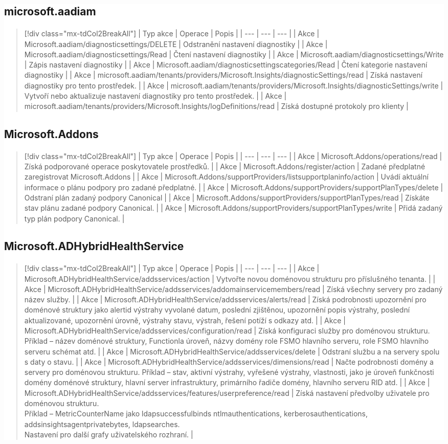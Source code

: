## <a name="microsoftaadiam"></a>microsoft.aadiam

> [!div class="mx-tdCol2BreakAll"]
> | Typ akce | Operace | Popis |
> | --- | --- | --- |
> | Akce | Microsoft.aadiam/diagnosticsettings/DELETE | Odstranění nastavení diagnostiky |
> | Akce | Microsoft.aadiam/diagnosticsettings/Read | Čtení nastavení diagnostiky |
> | Akce | Microsoft.aadiam/diagnosticsettings/Write | Zápis nastavení diagnostiky |
> | Akce | Microsoft.aadiam/diagnosticsettingscategories/Read | Čtení kategorie nastavení diagnostiky |
> | Akce | microsoft.aadiam/tenants/providers/Microsoft.Insights/diagnosticSettings/read | Získá nastavení diagnostiky pro tento prostředek. |
> | Akce | microsoft.aadiam/tenants/providers/Microsoft.Insights/diagnosticSettings/write | Vytvoří nebo aktualizuje nastavení diagnostiky pro tento prostředek. |
> | Akce | microsoft.aadiam/tenants/providers/Microsoft.Insights/logDefinitions/read | Získá dostupné protokoly pro klienty |

## <a name="microsoftaddons"></a>Microsoft.Addons

> [!div class="mx-tdCol2BreakAll"]
> | Typ akce | Operace | Popis |
> | --- | --- | --- |
> | Akce | Microsoft.Addons/operations/read | Získá podporované operace poskytovatele prostředků. |
> | Akce | Microsoft.Addons/register/action | Zadané předplatné zaregistrovat Microsoft.Addons |
> | Akce | Microsoft.Addons/supportProviders/listsupportplaninfo/action | Uvádí aktuální informace o plánu podpory pro zadané předplatné. |
> | Akce | Microsoft.Addons/supportProviders/supportPlanTypes/delete | Odstraní plán zadaný podpory Canonical |
> | Akce | Microsoft.Addons/supportProviders/supportPlanTypes/read | Získáte stav plánu zadané podpory Canonical. |
> | Akce | Microsoft.Addons/supportProviders/supportPlanTypes/write | Přidá zadaný typ plán podpory Canonical. |

## <a name="microsoftadhybridhealthservice"></a>Microsoft.ADHybridHealthService

> [!div class="mx-tdCol2BreakAll"]
> | Typ akce | Operace | Popis |
> | --- | --- | --- |
> | Akce | Microsoft.ADHybridHealthService/addsservices/action | Vytvořte novou doménovou strukturu pro příslušného tenanta. |
> | Akce | Microsoft.ADHybridHealthService/addsservices/addomainservicemembers/read | Získá všechny servery pro zadaný název služby. |
> | Akce | Microsoft.ADHybridHealthService/addsservices/alerts/read | Získá podrobnosti upozornění pro doménové struktury jako alertid výstrahy vyvolané datum, poslední zjištěnou, upozornění popis výstrahy, poslední aktualizované, upozornění úrovně, výstrahy stavu, výstrah, řešení potíží s odkazy atd. |
> | Akce | Microsoft.ADHybridHealthService/addsservices/configuration/read | Získá konfiguraci služby pro doménovou strukturu. Příklad – název doménové struktury, Functionla úroveň, názvy domény role FSMO hlavního serveru, role FSMO hlavního serveru schémat atd. |
> | Akce | Microsoft.ADHybridHealthService/addsservices/delete | Odstraní službu a na servery spolu s daty o stavu. |
> | Akce | Microsoft.ADHybridHealthService/addsservices/dimensions/read | Načte podrobnosti domény a servery pro doménovou strukturu. Příklad – stav, aktivní výstrahy, vyřešené výstrahy, vlastnosti, jako je úroveň funkčnosti domény doménové struktury, hlavní server infrastruktury, primárního řadiče domény, hlavního serveru RID atd.  |
> | Akce | Microsoft.ADHybridHealthService/addsservices/features/userpreference/read | Získá nastavení předvolby uživatele pro doménovou strukturu.<br>Příklad – MetricCounterName jako ldapsuccessfulbinds ntlmauthentications, kerberosauthentications, addsinsightsagentprivatebytes, ldapsearches.<br>Nastavení pro další grafy uživatelského rozhraní. |